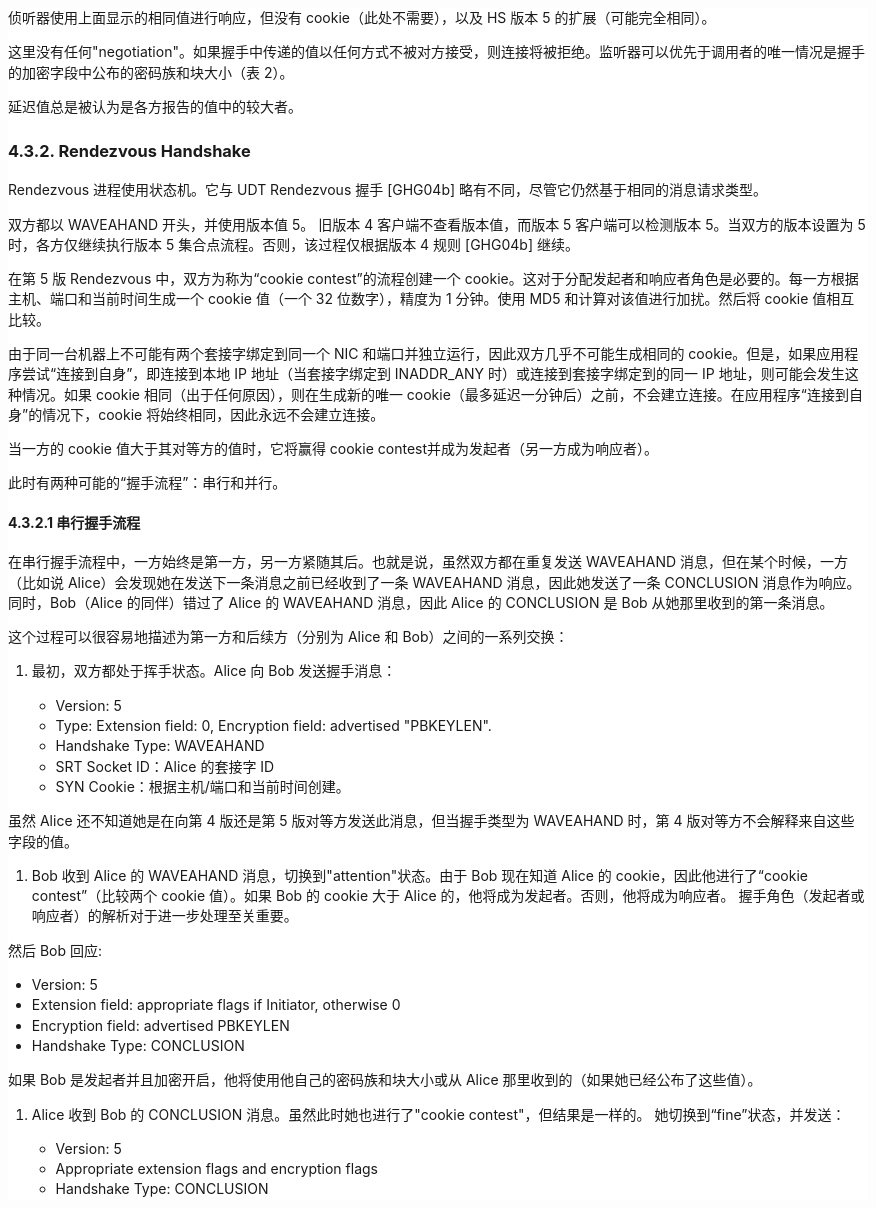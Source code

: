    侦听器使用上面显示的相同值进行响应，但没有 cookie（此处不需要），以及 HS 版本 5 的扩展（可能完全相同）。

   这里没有任何"negotiation"。如果握手中传递的值以任何方式不被对方接受，则连接将被拒绝。监听器可以优先于调用者的唯一情况是握手的加密字段中公布的密码族和块大小（表 2）。

   延迟值总是被认为是各方报告的值中的较大者。

### 4.3.2.  Rendezvous Handshake

   Rendezvous 进程使用状态机。它与 UDT Rendezvous 握手 [GHG04b] 略有不同，尽管它仍然基于相同的消息请求类型。

   双方都以 WAVEAHAND 开头，并使用版本值 5。
   旧版本 4 客户端不查看版本值，而版本 5 客户端可以检测版本 5。当双方的版本设置为 5 时，各方仅继续执行版本 5 集合点流程。否则，该过程仅根据版本 4 规则 [GHG04b] 继续。

   在第 5 版 Rendezvous 中，双方为称为“cookie contest”的流程创建一个 cookie。这对于分配发起者和响应者角色是必要的。每一方根据主机、端口和当前时间生成一个 cookie 值（一个 32 位数字），精度为 1 分钟。使用 MD5 和计算对该值进行加扰。然后将 cookie 值相互比较。

   由于同一台机器上不可能有两个套接字绑定到同一个 NIC 和端口并独立运行，因此双方几乎不可能生成相同的 cookie。但是，如果应用程序尝试“连接到自身”，即连接到本地 IP 地址（当套接字绑定到 INADDR_ANY 时）或连接到套接字绑定到的同一 IP 地址，则可能会发生这种情况。如果 cookie 相同（出于任何原因），则在生成新的唯一 cookie（最多延迟一分钟后）之前，不会建立连接。在应用程序“连接到自身”的情况下，cookie 将始终相同，因此永远不会建立连接。

   当一方的 cookie 值大于其对等方的值时，它将赢得 cookie contest并成为发起者（另一方成为响应者）。

   此时有两种可能的“握手流程”：串行和并行。

#### 4.3.2.1 串行握手流程

   在串行握手流程中，一方始终是第一方，另一方紧随其后。也就是说，虽然双方都在重复发送 WAVEAHAND 消息，但在某个时候，一方（比如说 Alice）会发现她在发送下一条消息之前已经收到了一条 WAVEAHAND 消息，因此她发送了一条 CONCLUSION 消息作为响应。同时，Bob（Alice 的同伴）错过了 Alice 的 WAVEAHAND 消息，因此 Alice 的 CONCLUSION 是 Bob 从她那里收到的第一条消息。

   这个过程可以很容易地描述为第一方和后续方（分别为 Alice 和 Bob）之间的一系列交换：

   1. 最初，双方都处于挥手状态。Alice 向 Bob 发送握手消息：

       * Version: 5
       * Type: Extension field: 0, Encryption field: advertised "PBKEYLEN".
       * Handshake Type: WAVEAHAND
       * SRT Socket ID：Alice 的套接字 ID
       * SYN Cookie：根据主机/端口和当前时间创建。

   虽然 Alice 还不知道她是在向第 4 版还是第 5 版对等方发送此消息，但当握手类型为 WAVEAHAND 时，第 4 版对等方不会解释来自这些字段的值。

   1. Bob 收到 Alice 的 WAVEAHAND 消息，切换到"attention"状态。由于 Bob 现在知道 Alice 的 cookie，因此他进行了“cookie contest”（比较两个 cookie 值）。如果 Bob 的 cookie 大于 Alice 的，他将成为发起者。否则，他将成为响应者。
   握手角色（发起者或响应者）的解析对于进一步处理至关重要。

   然后 Bob 回应:
   *  Version: 5
   *  Extension field: appropriate flags if Initiator, otherwise 0
   *  Encryption field: advertised PBKEYLEN
   *  Handshake Type: CONCLUSION

   如果 Bob 是发起者并且加密开启，他将使用他自己的密码族和块大小或从 Alice 那里收到的（如果她已经公布了这些值）。

   1. Alice 收到 Bob 的 CONCLUSION 消息。虽然此时她也进行了"cookie contest"，但结果是一样的。
       她切换到“fine”状态，并发送：

       *  Version: 5
       *  Appropriate extension flags and encryption flags
       *  Handshake Type: CONCLUSION
